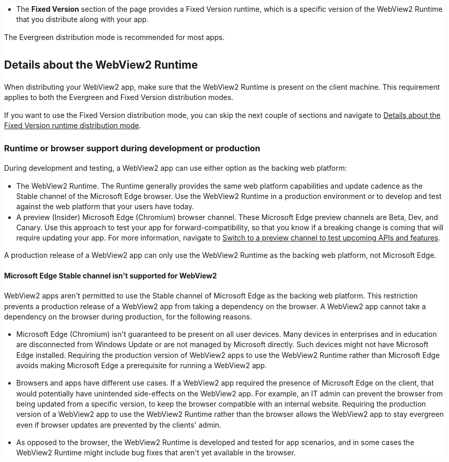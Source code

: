 *  The **Fixed Version** section of the page provides a Fixed Version runtime, which is a specific version of the WebView2 Runtime that you distribute along with your app.

The Evergreen distribution mode is recommended for most apps.



## Details about the WebView2 Runtime

When distributing your WebView2 app, make sure that the WebView2 Runtime is present on the client machine.  This requirement applies to both the Evergreen and Fixed Version distribution modes.

If you want to use the Fixed Version distribution mode, you can skip the next couple of sections and navigate to [Details about the Fixed Version runtime distribution mode](#details-about-the-fixed-version-runtime-distribution-mode).

### Runtime or browser support during development or production

During development and testing, a WebView2 app can use either option as the backing web platform:
*   The WebView2 Runtime.  The Runtime generally provides the same web platform capabilities and update cadence as the Stable channel of the Microsoft Edge browser.  Use the WebView2 Runtime in a production environment or to develop and test against the web platform that your users have today.
*   A preview (Insider) Microsoft Edge \(Chromium\) browser channel.  These Microsoft Edge preview channels are Beta, Dev, and Canary.  Use this approach to test your app for forward-compatibility, so that you know if a breaking change is coming that will require updating your app.  For more information, navigate to [Switch to a preview channel to test upcoming APIs and features](../how-to/set-preview-channel.md).

A production release of a WebView2 app can only use the WebView2 Runtime as the backing web platform, not Microsoft Edge.

#### Microsoft Edge Stable channel isn't supported for WebView2

WebView2 apps aren't permitted to use the Stable channel of Microsoft Edge as the backing web platform.  This restriction prevents a production release of a WebView2 app from taking a dependency on the browser.  A WebView2 app cannot take a dependency on the browser during production, for the following reasons.

*   Microsoft Edge \(Chromium\) isn't guaranteed to be present on all user devices.  Many devices in enterprises and in education are disconnected from Windows Update or are not managed by Microsoft directly.  Such devices might not have Microsoft Edge installed.  Requiring the production version of WebView2 apps to use the WebView2 Runtime rather than Microsoft Edge avoids making Microsoft Edge a prerequisite for running a WebView2 app.

*   Browsers and apps have different use cases.  If a WebView2 app required the presence of Microsoft Edge on the client, that would potentially have unintended side-effects on the WebView2 app.  For example, an IT admin can prevent the browser from being updated from a specific version, to keep the browser compatible with an internal website.  Requiring the production version of a WebView2 app to use the WebView2 Runtime rather than the browser allows the WebView2 app to stay evergreen even if browser updates are prevented by the clients' admin.

*   As opposed to the browser, the WebView2 Runtime is developed and tested for app scenarios, and in some cases the WebView2 Runtime might include bug fixes that aren't yet available in the browser.
